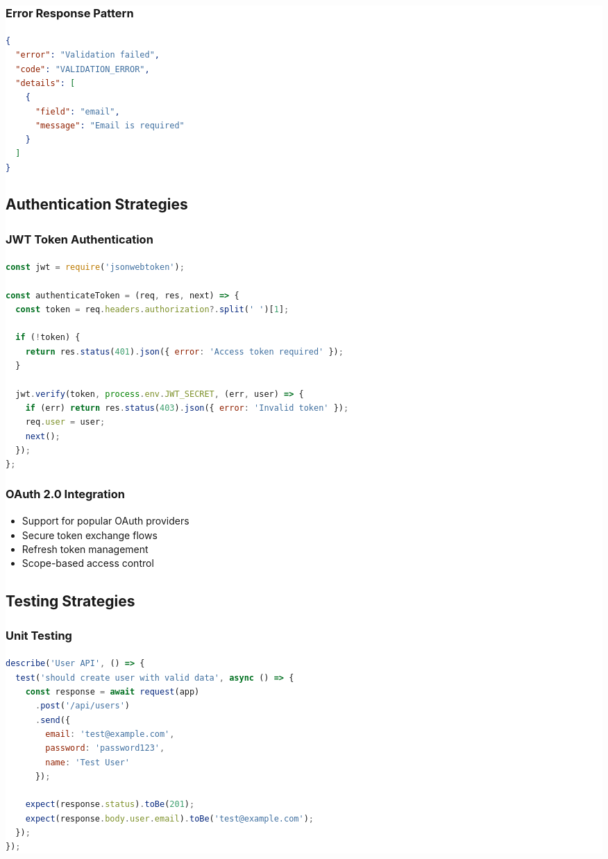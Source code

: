 ### Error Response Pattern
```json
{
  "error": "Validation failed",
  "code": "VALIDATION_ERROR",
  "details": [
    {
      "field": "email",
      "message": "Email is required"
    }
  ]
}
```

## Authentication Strategies

### JWT Token Authentication
```javascript
const jwt = require('jsonwebtoken');

const authenticateToken = (req, res, next) => {
  const token = req.headers.authorization?.split(' ')[1];
  
  if (!token) {
    return res.status(401).json({ error: 'Access token required' });
  }
  
  jwt.verify(token, process.env.JWT_SECRET, (err, user) => {
    if (err) return res.status(403).json({ error: 'Invalid token' });
    req.user = user;
    next();
  });
};
```

### OAuth 2.0 Integration
- Support for popular OAuth providers
- Secure token exchange flows
- Refresh token management
- Scope-based access control

## Testing Strategies

### Unit Testing
```javascript
describe('User API', () => {
  test('should create user with valid data', async () => {
    const response = await request(app)
      .post('/api/users')
      .send({
        email: 'test@example.com',
        password: 'password123',
        name: 'Test User'
      });
    
    expect(response.status).toBe(201);
    expect(response.body.user.email).toBe('test@example.com');
  });
});
```
